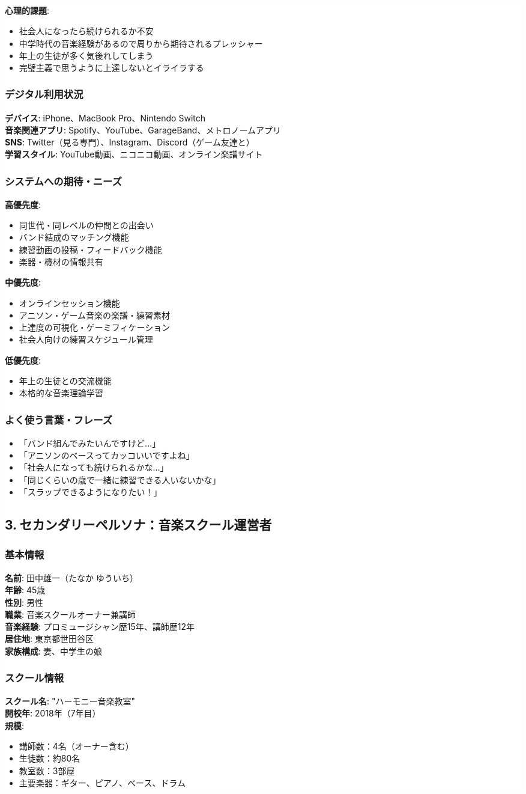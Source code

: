 **心理的課題**: 
- 社会人になったら続けられるか不安
- 中学時代の音楽経験があるので周りから期待されるプレッシャー
- 年上の生徒が多く気後れしてしまう
- 完璧主義で思うように上達しないとイライラする

### デジタル利用状況
**デバイス**: iPhone、MacBook Pro、Nintendo Switch  
**音楽関連アプリ**: Spotify、YouTube、GarageBand、メトロノームアプリ  
**SNS**: Twitter（見る専門）、Instagram、Discord（ゲーム友達と）  
**学習スタイル**: YouTube動画、ニコニコ動画、オンライン楽譜サイト

### システムへの期待・ニーズ
**高優先度**: 
- 同世代・同レベルの仲間との出会い
- バンド結成のマッチング機能
- 練習動画の投稿・フィードバック機能
- 楽器・機材の情報共有

**中優先度**: 
- オンラインセッション機能
- アニソン・ゲーム音楽の楽譜・練習素材
- 上達度の可視化・ゲーミフィケーション
- 社会人向けの練習スケジュール管理

**低優先度**: 
- 年上の生徒との交流機能
- 本格的な音楽理論学習

### よく使う言葉・フレーズ
- 「バンド組んでみたいんですけど...」
- 「アニソンのベースってカッコいいですよね」
- 「社会人になっても続けられるかな...」
- 「同じくらいの歳で一緒に練習できる人いないかな」
- 「スラップできるようになりたい！」

## 3. セカンダリーペルソナ：音楽スクール運営者

### 基本情報
**名前**: 田中雄一（たなか ゆういち）  
**年齢**: 45歳  
**性別**: 男性  
**職業**: 音楽スクールオーナー兼講師  
**音楽経験**: プロミュージシャン歴15年、講師歴12年  
**居住地**: 東京都世田谷区  
**家族構成**: 妻、中学生の娘

### スクール情報
**スクール名**: "ハーモニー音楽教室"  
**開校年**: 2018年（7年目）  
**規模**: 
- 講師数：4名（オーナー含む）
- 生徒数：約80名
- 教室数：3部屋
- 主要楽器：ギター、ピアノ、ベース、ドラム
